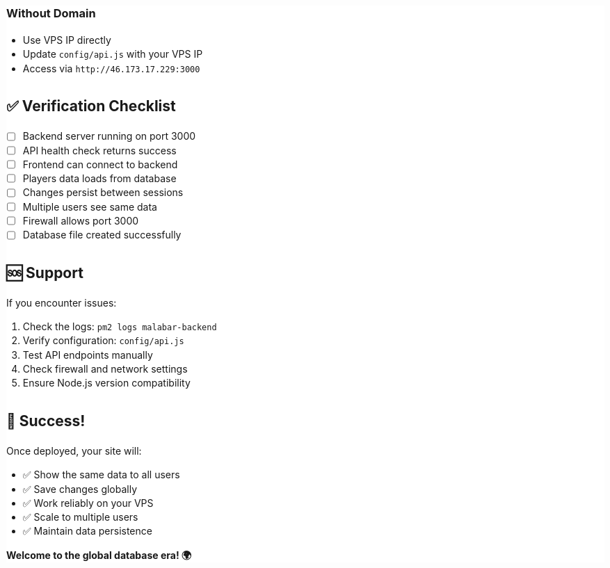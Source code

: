 ### Without Domain
- Use VPS IP directly
- Update `config/api.js` with your VPS IP
- Access via `http://46.173.17.229:3000`

## ✅ Verification Checklist

- [ ] Backend server running on port 3000
- [ ] API health check returns success
- [ ] Frontend can connect to backend
- [ ] Players data loads from database
- [ ] Changes persist between sessions
- [ ] Multiple users see same data
- [ ] Firewall allows port 3000
- [ ] Database file created successfully

## 🆘 Support

If you encounter issues:

1. Check the logs: `pm2 logs malabar-backend`
2. Verify configuration: `config/api.js`
3. Test API endpoints manually
4. Check firewall and network settings
5. Ensure Node.js version compatibility

## 🎉 Success!

Once deployed, your site will:
- ✅ Show the same data to all users
- ✅ Save changes globally
- ✅ Work reliably on your VPS
- ✅ Scale to multiple users
- ✅ Maintain data persistence

**Welcome to the global database era! 🌍**
